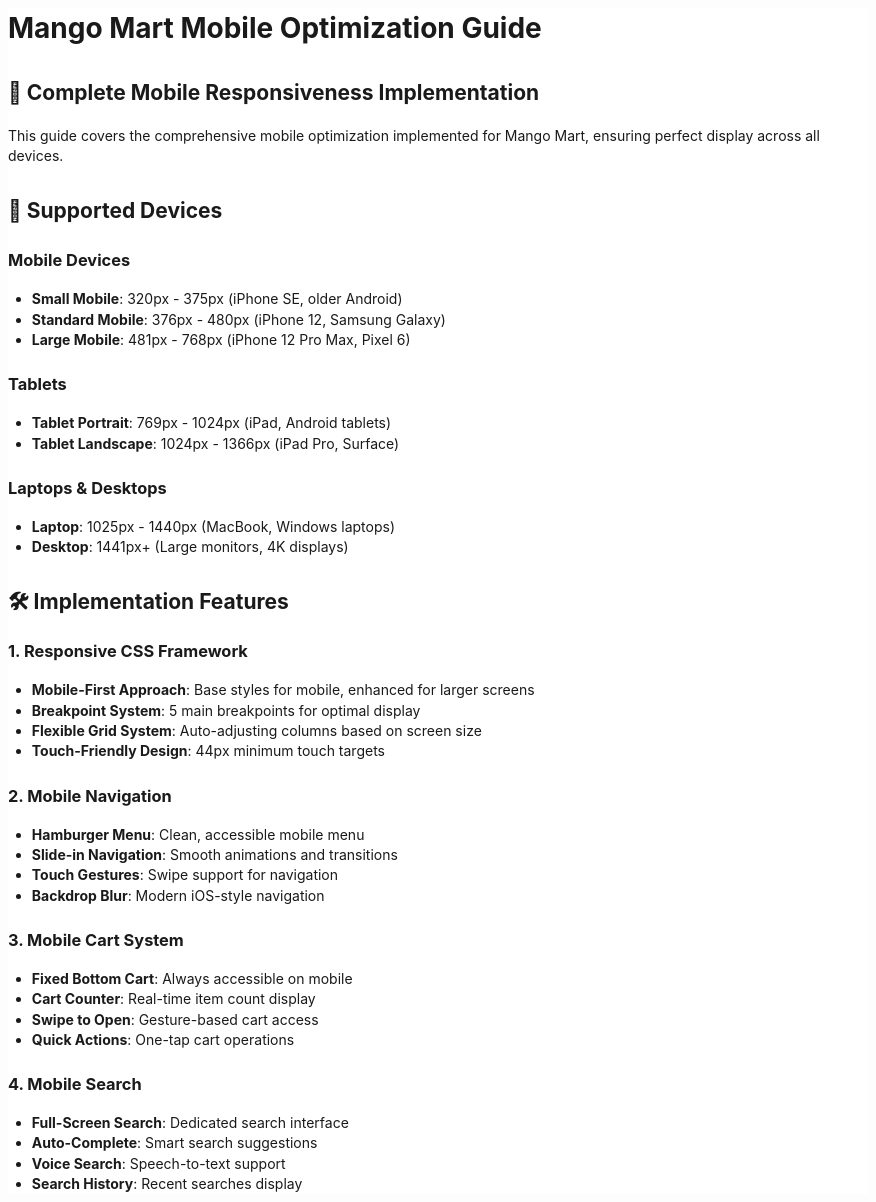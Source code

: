 # Mango Mart Mobile Optimization Guide

## 📱 Complete Mobile Responsiveness Implementation

This guide covers the comprehensive mobile optimization implemented for Mango Mart, ensuring perfect display across all devices.

## 🎯 Supported Devices

### Mobile Devices
- **Small Mobile**: 320px - 375px (iPhone SE, older Android)
- **Standard Mobile**: 376px - 480px (iPhone 12, Samsung Galaxy)
- **Large Mobile**: 481px - 768px (iPhone 12 Pro Max, Pixel 6)

### Tablets
- **Tablet Portrait**: 769px - 1024px (iPad, Android tablets)
- **Tablet Landscape**: 1024px - 1366px (iPad Pro, Surface)

### Laptops & Desktops
- **Laptop**: 1025px - 1440px (MacBook, Windows laptops)
- **Desktop**: 1441px+ (Large monitors, 4K displays)

## 🛠️ Implementation Features

### 1. Responsive CSS Framework
- **Mobile-First Approach**: Base styles for mobile, enhanced for larger screens
- **Breakpoint System**: 5 main breakpoints for optimal display
- **Flexible Grid System**: Auto-adjusting columns based on screen size
- **Touch-Friendly Design**: 44px minimum touch targets

### 2. Mobile Navigation
- **Hamburger Menu**: Clean, accessible mobile menu
- **Slide-in Navigation**: Smooth animations and transitions
- **Touch Gestures**: Swipe support for navigation
- **Backdrop Blur**: Modern iOS-style navigation

### 3. Mobile Cart System
- **Fixed Bottom Cart**: Always accessible on mobile
- **Cart Counter**: Real-time item count display
- **Swipe to Open**: Gesture-based cart access
- **Quick Actions**: One-tap cart operations

### 4. Mobile Search
- **Full-Screen Search**: Dedicated search interface
- **Auto-Complete**: Smart search suggestions
- **Voice Search**: Speech-to-text support
- **Search History**: Recent searches display

